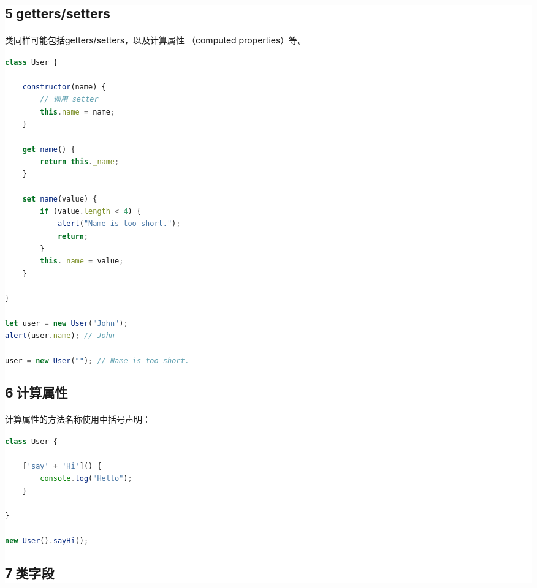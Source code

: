 

## 5 getters/setters

类同样可能包括getters/setters，以及计算属性 （computed properties）等。

```js
class User {

    constructor(name) {
        // 调用 setter
        this.name = name;
    }

    get name() {
        return this._name;
    }

    set name(value) {
        if (value.length < 4) {
            alert("Name is too short.");
            return;
        }
        this._name = value;
    }

}

let user = new User("John");
alert(user.name); // John

user = new User(""); // Name is too short.
```



## 6 计算属性

计算属性的方法名称使用中括号声明：

```js
class User {

    ['say' + 'Hi']() {
        console.log("Hello");
    }

}

new User().sayHi();
```



## 7 类字段
